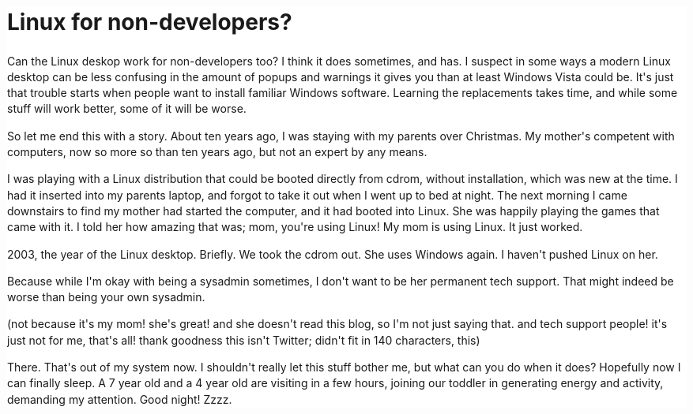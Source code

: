 # Linux for non-developers?

Can the Linux deskop work for non-developers too? I think it does
sometimes, and has. I suspect in some ways a modern Linux desktop can be
less confusing in the amount of popups and warnings it gives you than at
least Windows Vista could be. It's just that trouble starts when people
want to install familiar Windows software. Learning the replacements
takes time, and while some stuff will work better, some of it will be
worse.

So let me end this with a story. About ten years ago, I was staying with
my parents over Christmas. My mother's competent with computers, now so
more so than ten years ago, but not an expert by any means.

I was playing with a Linux distribution that could be booted directly
from cdrom, without installation, which was new at the time. I had it
inserted into my parents laptop, and forgot to take it out when I went
up to bed at night. The next morning I came downstairs to find my mother
had started the computer, and it had booted into Linux. She was happily
playing the games that came with it. I told her how amazing that was;
mom, you're using Linux! My mom is using Linux. It just worked.

2003, the year of the Linux desktop. Briefly. We took the cdrom out. She
uses Windows again. I haven't pushed Linux on her.

Because while I'm okay with being a sysadmin sometimes, I don't want to
be her permanent tech support. That might indeed be worse than being
your own sysadmin.

(not because it's my mom! she's great! and she doesn't read this blog,
so I'm not just saying that. and tech support people! it's just not for
me, that's all! thank goodness this isn't Twitter; didn't fit in 140
characters, this)

There. That's out of my system now. I shouldn't really let this stuff
bother me, but what can you do when it does? Hopefully now I can finally
sleep. A 7 year old and a 4 year old are visiting in a few hours,
joining our toddler in generating energy and activity, demanding my
attention. Good night! Zzzz.
